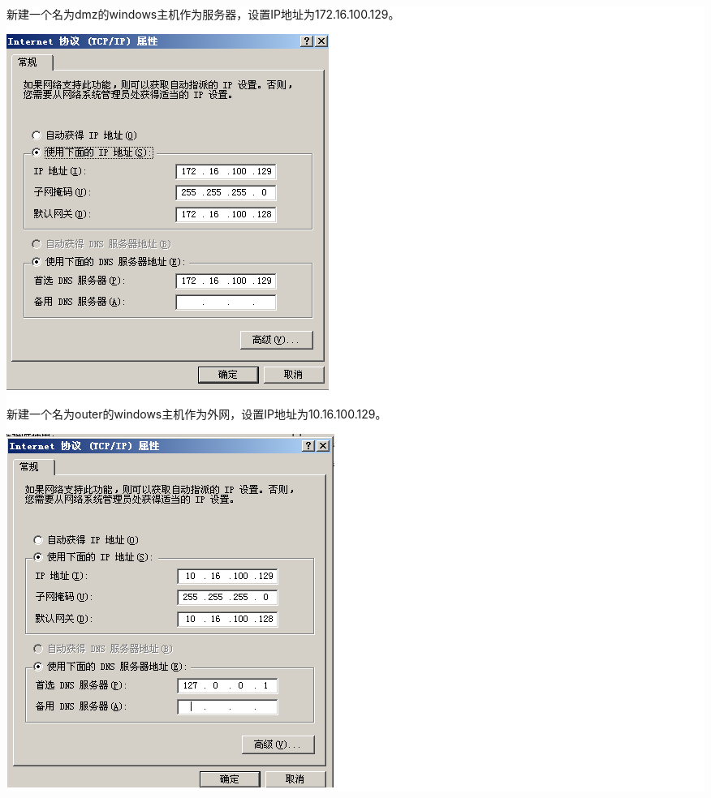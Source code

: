 新建一个名为dmz的windows主机作为服务器，设置IP地址为172.16.100.129。

![5](第0组9月26日作业/5.png)

新建一个名为outer的windows主机作为外网，设置IP地址为10.16.100.129。

![4](第0组9月26日作业/4.png)
